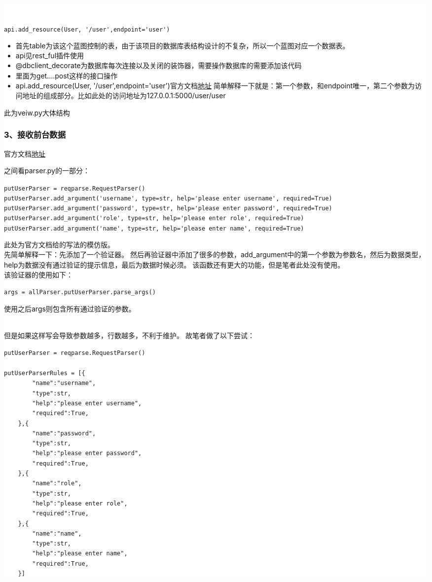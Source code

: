 ```
    

api.add_resource(User, '/user',endpoint='user')
```
- 首先table为该这个蓝图控制的表，由于该项目的数据库表结构设计的不复杂，所以一个蓝图对应一个数据表。
- api见rest_ful插件使用
- @dbclient_decorate为数据库每次连接以及关闭的装饰器，需要操作数据库的需要添加该代码
- 里面为get....post这样的接口操作
- api.add_resource(User, '/user',endpoint='user')官方文档[地址](https://flask-restful.readthedocs.io/en/latest/api.html#flask_restful.Api.add_resource)
简单解释一下就是：第一个参数，和endpoint唯一，第二个参数为访问地址的组成部分。比如此处的访问地址为127.0.0.1:5000/user/user

此为veiw.py大体结构
### 3、接收前台数据

官方文档[地址](https://flask-restful.readthedocs.io/en/latest/api.html#module-reqparse)</br>

之间看parser.py的一部分：
```
putUserParser = reqparse.RequestParser()
putUserParser.add_argument('username', type=str, help='please enter username', required=True)
putUserParser.add_argument('password', type=str, help='please enter password', required=True)
putUserParser.add_argument('role', type=str, help='please enter role', required=True)
putUserParser.add_argument('name', type=str, help='please enter name', required=True)
```
此处为官方文档给的写法的模仿版。
</br>
先简单解释一下：先添加了一个验证器。
然后再验证器中添加了很多的参数，add_argument中的第一个参数为参数名，然后为数据类型，help为数据没有通过验证的提示信息，最后为数据时候必须。
该函数还有更大的功能，但是笔者此处没有使用。
</br>
该验证器的使用如下：
```
args = allParser.putUserParser.parse_args()
```
使用之后args则包含所有通过验证的参数。

</br>
但是如果这样写会导致参数越多，行数越多，不利于维护。
故笔者做了以下尝试：

```
putUserParser = reqparse.RequestParser()

putUserParserRules = [{
        "name":"username",
        "type":str,
        "help":"please enter username",
        "required":True,
    },{
        "name":"password",
        "type":str,
        "help":"please enter password",
        "required":True,
    },{
        "name":"role",
        "type":str,
        "help":"please enter role",
        "required":True,
    },{
        "name":"name",
        "type":str,
        "help":"please enter name",
        "required":True,
    }]
```